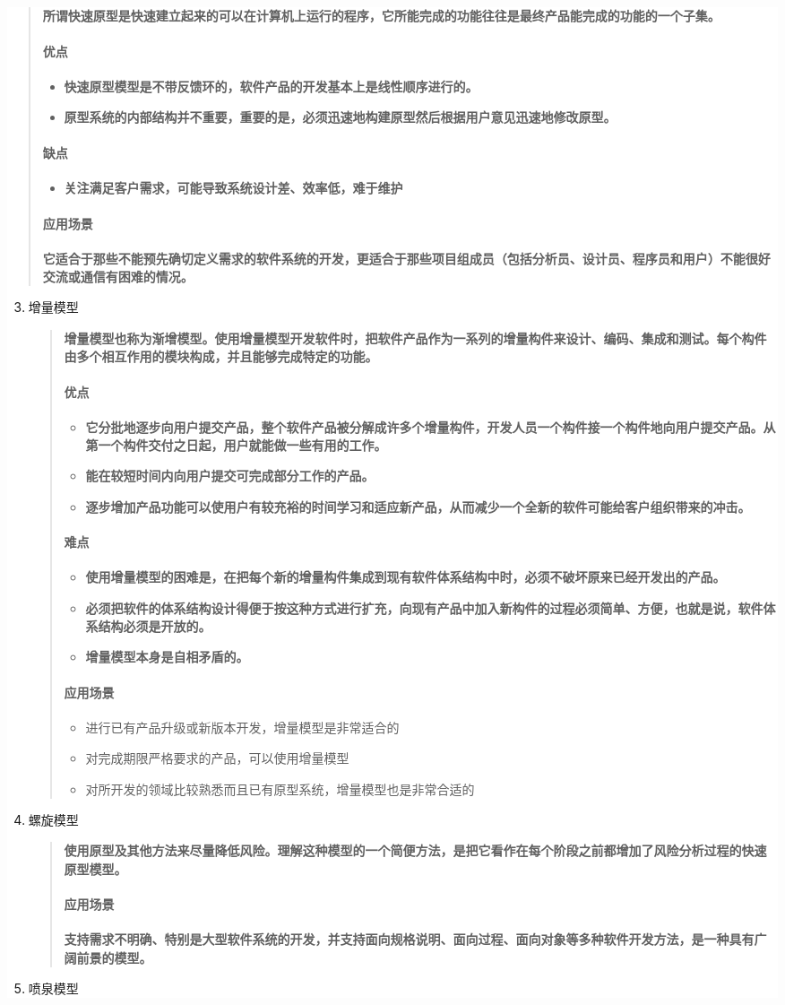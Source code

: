    > **所谓快速原型是快速建立起来的可以在计算机上运行的程序，它所能完成的功能往往是最终产品能完成的功能的一个子集。**
   >
   > #### 优点
   >
   > - **快速原型模型是不带反馈环的，软件产品的开发基本上是线性顺序进行的。**
   >
   > - **原型系统的内部结构并不重要，重要的是，必须迅速地构建原型然后根据用户意见迅速地修改原型。**
   >
   > #### 缺点
   >
   > - **关注满足客户需求，可能导致系统设计差、效率低，难于维护**
   >
   > #### 应用场景
   >
   > **它适合于那些不能预先确切定义需求的软件系统的开发，更适合于那些项目组成员（包括分析员、设计员、程序员和用户）不能很好交流或通信有困难的情况。**

3. 增量模型

   > **增量模型也称为渐增模型。使用增量模型开发软件时，把软件产品作为一系列的增量构件来设计、编码、集成和测试。每个构件由多个相互作用的模块构成，并且能够完成特定的功能。**
   >
   > #### 优点
   >
   > * **它分批地逐步向用户提交产品，整个软件产品被分解成许多个增量构件，开发人员一个构件接一个构件地向用户提交产品。从第一个构件交付之日起，用户就能做一些有用的工作。**
   >
   > * **能在较短时间内向用户提交可完成部分工作的产品。**
   >
   > * **逐步增加产品功能可以使用户有较充裕的时间学习和适应新产品，从而减少一个全新的软件可能给客户组织带来的冲击。**
   >
   > #### 难点
   >
   > - **使用增量模型的困难是，在把每个新的增量构件集成到现有软件体系结构中时，必须不破坏原来已经开发出的产品。**
   >
   > - **必须把软件的体系结构设计得便于按这种方式进行扩充，向现有产品中加入新构件的过程必须简单、方便，也就是说，软件体系结构必须是开放的。**
   >
   > - **增量模型本身是自相矛盾的。**
   >
   > #### 应用场景
   >
   > -  进行已有产品升级或新版本开发，增量模型是非常适合的
   >
   > - 对完成期限严格要求的产品，可以使用增量模型
   >
   > - 对所开发的领域比较熟悉而且已有原型系统，增量模型也是非常合适的

4. 螺旋模型

   > **使用原型及其他方法来尽量降低风险。理解这种模型的一个简便方法，是把它看作在每个阶段之前都增加了风险分析过程的快速原型模型。**
   >
   > #### 应用场景
   >
   > **支持需求不明确、特别是大型软件系统的开发，并支持面向规格说明、面向过程、面向对象等多种软件开发方法，是一种具有广阔前景的模型。**

5. 喷泉模型
